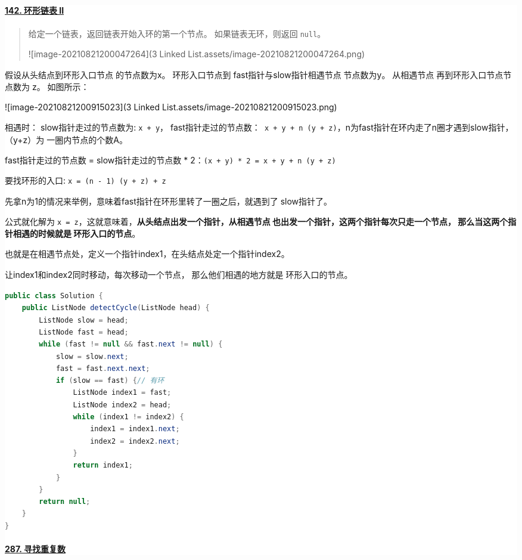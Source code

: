 #### [142. 环形链表 II](https://leetcode-cn.com/problems/linked-list-cycle-ii/)

>给定一个链表，返回链表开始入环的第一个节点。 如果链表无环，则返回 `null`。
>
>![image-20210821200047264](3 Linked List.assets/image-20210821200047264.png)

假设从头结点到环形入口节点 的节点数为x。 环形入口节点到 fast指针与slow指针相遇节点 节点数为y。 从相遇节点 再到环形入口节点节点数为 z。 如图所示：

![image-20210821200915023](3 Linked List.assets/image-20210821200915023.png)

相遇时： slow指针走过的节点数为: `x + y`， fast指针走过的节点数：` x + y + n (y + z)`，n为fast指针在环内走了n圈才遇到slow指针，（y+z）为 一圈内节点的个数A。

 fast指针走过的节点数 = slow指针走过的节点数 * 2：`(x + y) * 2 = x + y + n (y + z)`

要找环形的入口: `x = (n - 1) (y + z) + z`

先拿n为1的情况来举例，意味着fast指针在环形里转了一圈之后，就遇到了 slow指针了。

公式就化解为 `x = z`，这就意味着，**从头结点出发一个指针，从相遇节点 也出发一个指针，这两个指针每次只走一个节点， 那么当这两个指针相遇的时候就是 环形入口的节点**。

也就是在相遇节点处，定义一个指针index1，在头结点处定一个指针index2。

让index1和index2同时移动，每次移动一个节点， 那么他们相遇的地方就是 环形入口的节点。

```java
public class Solution {
    public ListNode detectCycle(ListNode head) {
        ListNode slow = head;
        ListNode fast = head;
        while (fast != null && fast.next != null) {
            slow = slow.next;
            fast = fast.next.next;
            if (slow == fast) {// 有环
                ListNode index1 = fast;
                ListNode index2 = head;
                while (index1 != index2) {
                    index1 = index1.next;
                    index2 = index2.next;
                }
                return index1;
            }
        }
        return null;
    }
}
```

#### [287. 寻找重复数](https://leetcode-cn.com/problems/find-the-duplicate-number/)
